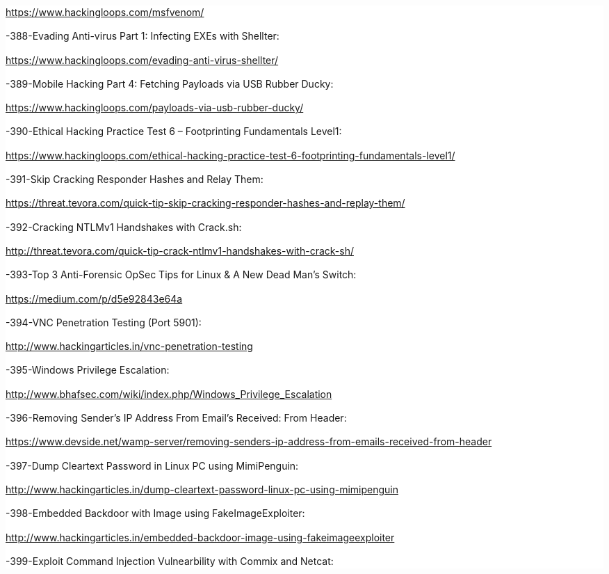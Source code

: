 
https://www.hackingloops.com/msfvenom/


-388-Evading Anti-virus Part 1: Infecting EXEs with Shellter:


https://www.hackingloops.com/evading-anti-virus-shellter/


-389-Mobile Hacking Part 4: Fetching Payloads via USB Rubber Ducky:


https://www.hackingloops.com/payloads-via-usb-rubber-ducky/


-390-Ethical Hacking Practice Test 6 – Footprinting Fundamentals Level1:


https://www.hackingloops.com/ethical-hacking-practice-test-6-footprinting-fundamentals-level1/


-391-Skip Cracking Responder Hashes and Relay Them:


https://threat.tevora.com/quick-tip-skip-cracking-responder-hashes-and-replay-them/


-392-Cracking NTLMv1 Handshakes with Crack.sh:


http://threat.tevora.com/quick-tip-crack-ntlmv1-handshakes-with-crack-sh/


-393-Top 3 Anti-Forensic OpSec Tips for Linux & A New Dead Man’s Switch:


https://medium.com/p/d5e92843e64a


-394-VNC Penetration Testing (Port 5901):


http://www.hackingarticles.in/vnc-penetration-testing


-395-Windows Privilege Escalation:


http://www.bhafsec.com/wiki/index.php/Windows_Privilege_Escalation


-396-Removing Sender’s IP Address From Email’s Received: From Header:


https://www.devside.net/wamp-server/removing-senders-ip-address-from-emails-received-from-header


-397-Dump Cleartext Password in Linux PC using MimiPenguin:


http://www.hackingarticles.in/dump-cleartext-password-linux-pc-using-mimipenguin


-398-Embedded Backdoor with Image using FakeImageExploiter:


http://www.hackingarticles.in/embedded-backdoor-image-using-fakeimageexploiter


-399-Exploit Command Injection Vulnearbility with Commix and Netcat:


